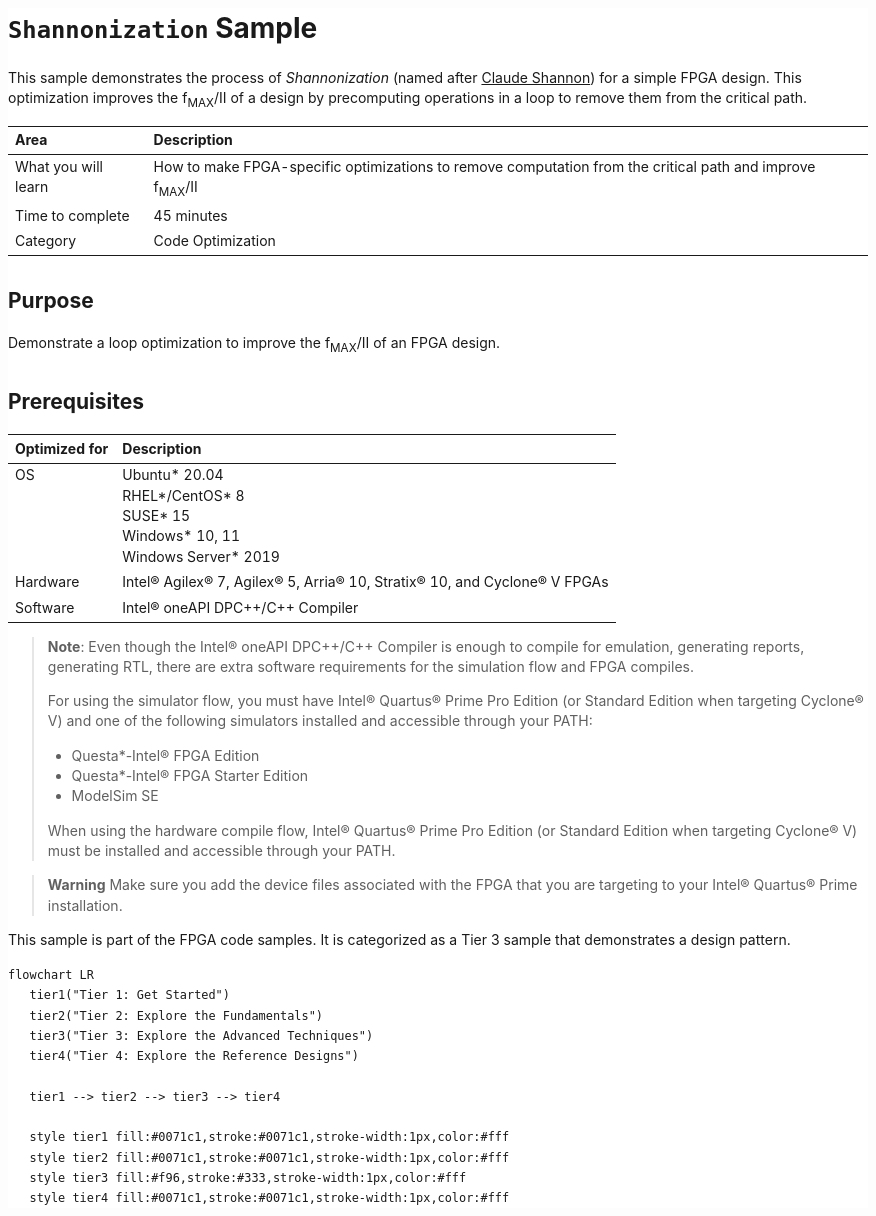 # `Shannonization` Sample

This sample demonstrates the process of *Shannonization* (named after [Claude Shannon](https://en.wikipedia.org/wiki/Claude_Shannon)) for a simple FPGA design. This optimization improves the f<sub>MAX</sub>/II of a design by precomputing operations in a loop to remove them from the critical path.

| Area                 | Description
|:--                   |:--
| What you will learn  | How to make FPGA-specific optimizations to remove computation from the critical path and improve f<sub>MAX</sub>/II
| Time to complete     | 45 minutes
| Category             | Code Optimization

## Purpose

Demonstrate a loop optimization to improve the f<sub>MAX</sub>/II of an FPGA design.

## Prerequisites

| Optimized for        | Description
|:---                  |:---
| OS                   | Ubuntu* 20.04 <br> RHEL*/CentOS* 8 <br> SUSE* 15 <br> Windows* 10, 11 <br> Windows Server* 2019
| Hardware             | Intel® Agilex® 7, Agilex® 5, Arria® 10, Stratix® 10, and Cyclone® V FPGAs
| Software             | Intel® oneAPI DPC++/C++ Compiler

> **Note**: Even though the Intel® oneAPI DPC++/C++ Compiler is enough to compile for emulation, generating reports, generating RTL, there are extra software requirements for the simulation flow and FPGA compiles.
>
> For using the simulator flow, you must have Intel® Quartus® Prime Pro Edition (or Standard Edition when targeting Cyclone® V) and one of the following simulators installed and accessible through your PATH:
> - Questa*-Intel® FPGA Edition
> - Questa*-Intel® FPGA Starter Edition
> - ModelSim SE
>
> When using the hardware compile flow, Intel® Quartus® Prime Pro Edition (or Standard Edition when targeting Cyclone® V) must be installed and accessible through your PATH.

> **Warning** Make sure you add the device files associated with the FPGA that you are targeting to your Intel® Quartus® Prime installation.

This sample is part of the FPGA code samples. It is categorized as a Tier 3 sample that demonstrates a design pattern.

```mermaid
flowchart LR
   tier1("Tier 1: Get Started")
   tier2("Tier 2: Explore the Fundamentals")
   tier3("Tier 3: Explore the Advanced Techniques")
   tier4("Tier 4: Explore the Reference Designs")

   tier1 --> tier2 --> tier3 --> tier4

   style tier1 fill:#0071c1,stroke:#0071c1,stroke-width:1px,color:#fff
   style tier2 fill:#0071c1,stroke:#0071c1,stroke-width:1px,color:#fff
   style tier3 fill:#f96,stroke:#333,stroke-width:1px,color:#fff
   style tier4 fill:#0071c1,stroke:#0071c1,stroke-width:1px,color:#fff
```
